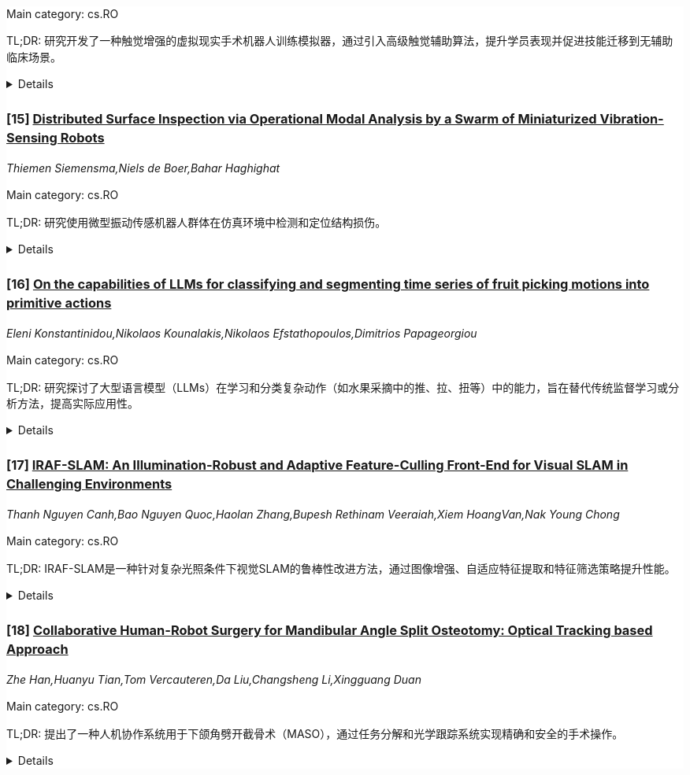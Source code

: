 Main category: cs.RO

TL;DR: 研究开发了一种触觉增强的虚拟现实手术机器人训练模拟器，通过引入高级触觉辅助算法，提升学员表现并促进技能迁移到无辅助临床场景。


<details><summary>Details</summary></details>


### [15] [Distributed Surface Inspection via Operational Modal Analysis by a Swarm of Miniaturized Vibration-Sensing Robots](https://arxiv.org/abs/2507.07724)
*Thiemen Siemensma,Niels de Boer,Bahar Haghighat*

Main category: cs.RO

TL;DR: 研究使用微型振动传感机器人群体在仿真环境中检测和定位结构损伤。


<details><summary>Details</summary></details>


### [16] [On the capabilities of LLMs for classifying and segmenting time series of fruit picking motions into primitive actions](https://arxiv.org/abs/2507.07745)
*Eleni Konstantinidou,Nikolaos Kounalakis,Nikolaos Efstathopoulos,Dimitrios Papageorgiou*

Main category: cs.RO

TL;DR: 研究探讨了大型语言模型（LLMs）在学习和分类复杂动作（如水果采摘中的推、拉、扭等）中的能力，旨在替代传统监督学习或分析方法，提高实际应用性。


<details><summary>Details</summary></details>


### [17] [IRAF-SLAM: An Illumination-Robust and Adaptive Feature-Culling Front-End for Visual SLAM in Challenging Environments](https://arxiv.org/abs/2507.07752)
*Thanh Nguyen Canh,Bao Nguyen Quoc,Haolan Zhang,Bupesh Rethinam Veeraiah,Xiem HoangVan,Nak Young Chong*

Main category: cs.RO

TL;DR: IRAF-SLAM是一种针对复杂光照条件下视觉SLAM的鲁棒性改进方法，通过图像增强、自适应特征提取和特征筛选策略提升性能。


<details><summary>Details</summary></details>


### [18] [Collaborative Human-Robot Surgery for Mandibular Angle Split Osteotomy: Optical Tracking based Approach](https://arxiv.org/abs/2507.07794)
*Zhe Han,Huanyu Tian,Tom Vercauteren,Da Liu,Changsheng Li,Xingguang Duan*

Main category: cs.RO

TL;DR: 提出了一种人机协作系统用于下颌角劈开截骨术（MASO），通过任务分解和光学跟踪系统实现精确和安全的手术操作。


<details><summary>Details</summary></details>

